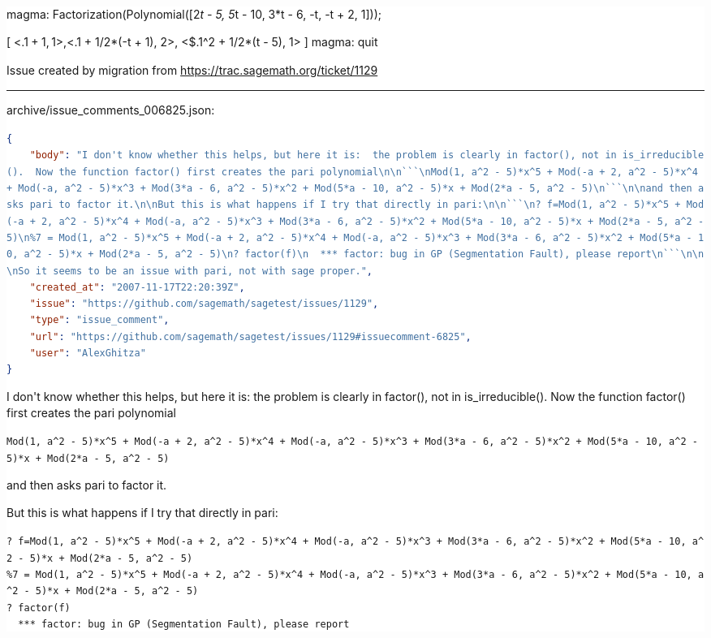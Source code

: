 magma: Factorization(Polynomial([2*t - 5, 5*t - 10, 3*t - 6, -t, -t + 2, 1]));

[
<$.1 + 1, 1>,
<$.1 + 1/2*(-t + 1), 2>,
<$.1^2 + 1/2*(t - 5), 1>
]
magma: quit

Issue created by migration from https://trac.sagemath.org/ticket/1129





---

archive/issue_comments_006825.json:
```json
{
    "body": "I don't know whether this helps, but here it is:  the problem is clearly in factor(), not in is_irreducible().  Now the function factor() first creates the pari polynomial\n\n```\nMod(1, a^2 - 5)*x^5 + Mod(-a + 2, a^2 - 5)*x^4 + Mod(-a, a^2 - 5)*x^3 + Mod(3*a - 6, a^2 - 5)*x^2 + Mod(5*a - 10, a^2 - 5)*x + Mod(2*a - 5, a^2 - 5)\n```\n\nand then asks pari to factor it.\n\nBut this is what happens if I try that directly in pari:\n\n```\n? f=Mod(1, a^2 - 5)*x^5 + Mod(-a + 2, a^2 - 5)*x^4 + Mod(-a, a^2 - 5)*x^3 + Mod(3*a - 6, a^2 - 5)*x^2 + Mod(5*a - 10, a^2 - 5)*x + Mod(2*a - 5, a^2 - 5)\n%7 = Mod(1, a^2 - 5)*x^5 + Mod(-a + 2, a^2 - 5)*x^4 + Mod(-a, a^2 - 5)*x^3 + Mod(3*a - 6, a^2 - 5)*x^2 + Mod(5*a - 10, a^2 - 5)*x + Mod(2*a - 5, a^2 - 5)\n? factor(f)\n  *** factor: bug in GP (Segmentation Fault), please report\n```\n\n\nSo it seems to be an issue with pari, not with sage proper.",
    "created_at": "2007-11-17T22:20:39Z",
    "issue": "https://github.com/sagemath/sagetest/issues/1129",
    "type": "issue_comment",
    "url": "https://github.com/sagemath/sagetest/issues/1129#issuecomment-6825",
    "user": "AlexGhitza"
}
```

I don't know whether this helps, but here it is:  the problem is clearly in factor(), not in is_irreducible().  Now the function factor() first creates the pari polynomial

```
Mod(1, a^2 - 5)*x^5 + Mod(-a + 2, a^2 - 5)*x^4 + Mod(-a, a^2 - 5)*x^3 + Mod(3*a - 6, a^2 - 5)*x^2 + Mod(5*a - 10, a^2 - 5)*x + Mod(2*a - 5, a^2 - 5)
```

and then asks pari to factor it.

But this is what happens if I try that directly in pari:

```
? f=Mod(1, a^2 - 5)*x^5 + Mod(-a + 2, a^2 - 5)*x^4 + Mod(-a, a^2 - 5)*x^3 + Mod(3*a - 6, a^2 - 5)*x^2 + Mod(5*a - 10, a^2 - 5)*x + Mod(2*a - 5, a^2 - 5)
%7 = Mod(1, a^2 - 5)*x^5 + Mod(-a + 2, a^2 - 5)*x^4 + Mod(-a, a^2 - 5)*x^3 + Mod(3*a - 6, a^2 - 5)*x^2 + Mod(5*a - 10, a^2 - 5)*x + Mod(2*a - 5, a^2 - 5)
? factor(f)
  *** factor: bug in GP (Segmentation Fault), please report
```
